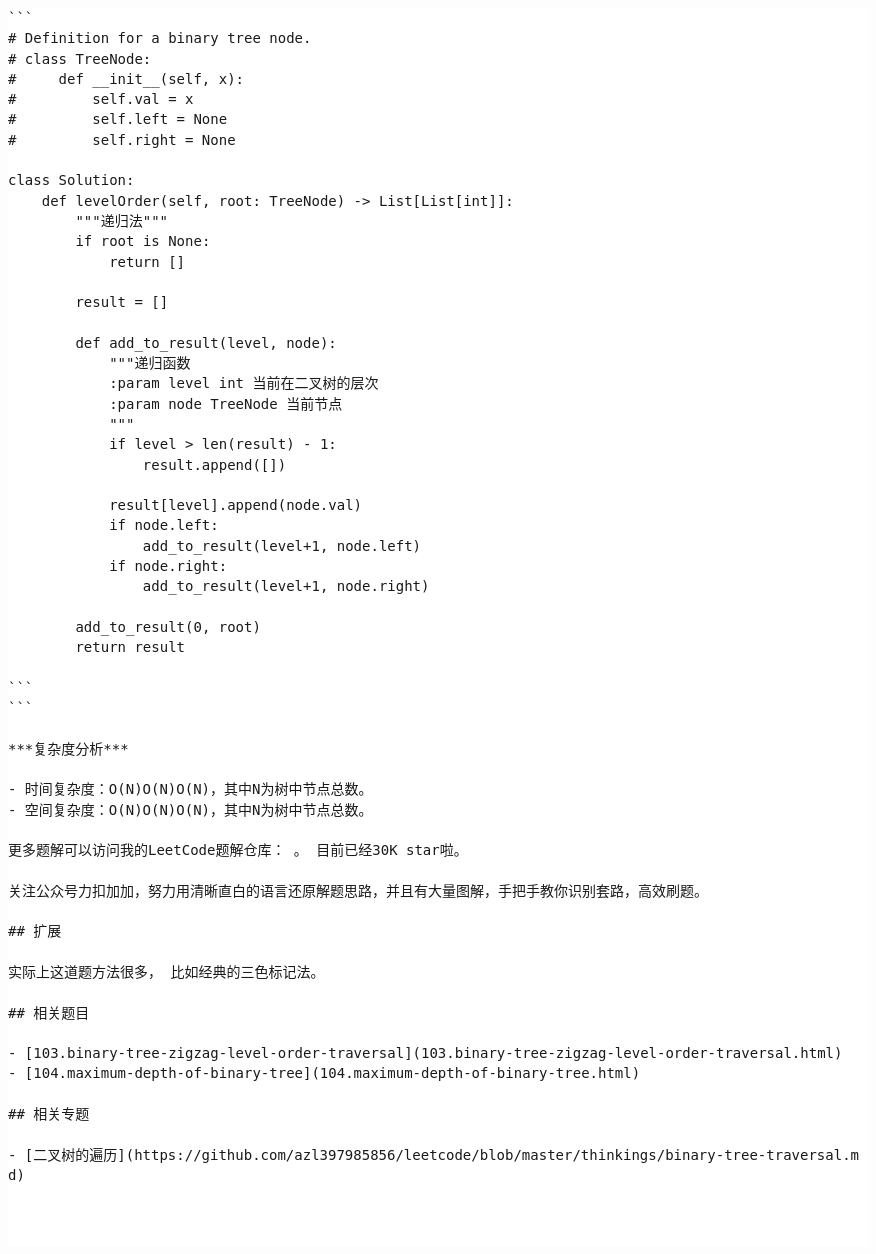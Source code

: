 ```

```
<pre class="calibre18">```
<span class="hljs-title"># Definition for a binary tree node.</span>
<span class="hljs-title"># class TreeNode:</span>
<span class="hljs-title">#     def __init__(self, x):</span>
<span class="hljs-title">#         self.val = x</span>
<span class="hljs-title">#         self.left = None</span>
<span class="hljs-title">#         self.right = None</span>

<span class="hljs-class"><span class="hljs-keyword">class</span> <span class="hljs-title">Solution</span>:</span>
    <span class="hljs-function"><span class="hljs-keyword">def</span> <span class="hljs-title">levelOrder</span><span class="hljs-params">(self, root: TreeNode)</span> -> List[List[int]]:</span>
        <span class="hljs-string">"""递归法"""</span>
        <span class="hljs-keyword">if</span> root <span class="hljs-keyword">is</span> <span class="hljs-keyword">None</span>:
            <span class="hljs-keyword">return</span> []

        result = []

        <span class="hljs-function"><span class="hljs-keyword">def</span> <span class="hljs-title">add_to_result</span><span class="hljs-params">(level, node)</span>:</span>
            <span class="hljs-string">"""递归函数
            :param level int 当前在二叉树的层次
            :param node TreeNode 当前节点
            """</span>
            <span class="hljs-keyword">if</span> level > len(result) - <span class="hljs-params">1</span>:
                result.append([])

            result[level].append(node.val)
            <span class="hljs-keyword">if</span> node.left:
                add_to_result(level+<span class="hljs-params">1</span>, node.left)
            <span class="hljs-keyword">if</span> node.right:
                add_to_result(level+<span class="hljs-params">1</span>, node.right)

        add_to_result(<span class="hljs-params">0</span>, root)
        <span class="hljs-keyword">return</span> result

```
```

***复杂度分析***

- 时间复杂度：O(N)O(N)O(N)，其中N为树中节点总数。
- 空间复杂度：O(N)O(N)O(N)，其中N为树中节点总数。

更多题解可以访问我的LeetCode题解仓库：<https://github.com/azl397985856/leetcode> 。 目前已经30K star啦。

关注公众号力扣加加，努力用清晰直白的语言还原解题思路，并且有大量图解，手把手教你识别套路，高效刷题。

## 扩展

实际上这道题方法很多， 比如经典的三色标记法。

## 相关题目

- [103.binary-tree-zigzag-level-order-traversal](103.binary-tree-zigzag-level-order-traversal.html)
- [104.maximum-depth-of-binary-tree](104.maximum-depth-of-binary-tree.html)

## 相关专题

- [二叉树的遍历](https://github.com/azl397985856/leetcode/blob/master/thinkings/binary-tree-traversal.md)